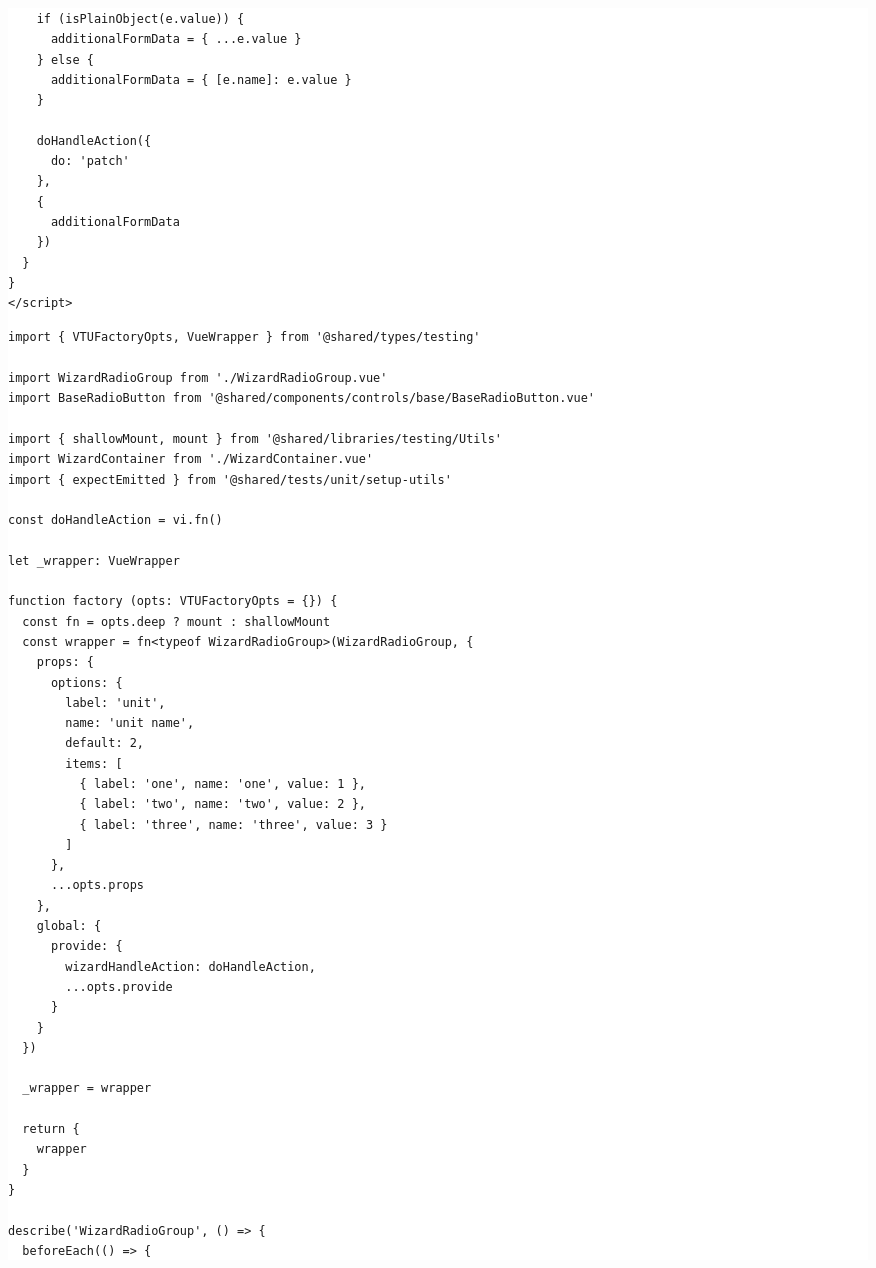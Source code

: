 ```
    if (isPlainObject(e.value)) {
      additionalFormData = { ...e.value }
    } else {
      additionalFormData = { [e.name]: e.value }
    }

    doHandleAction({
      do: 'patch'
    },
    {
      additionalFormData
    })
  }
}
</script>
```

```
import { VTUFactoryOpts, VueWrapper } from '@shared/types/testing'

import WizardRadioGroup from './WizardRadioGroup.vue'
import BaseRadioButton from '@shared/components/controls/base/BaseRadioButton.vue'

import { shallowMount, mount } from '@shared/libraries/testing/Utils'
import WizardContainer from './WizardContainer.vue'
import { expectEmitted } from '@shared/tests/unit/setup-utils'

const doHandleAction = vi.fn()

let _wrapper: VueWrapper

function factory (opts: VTUFactoryOpts = {}) {
  const fn = opts.deep ? mount : shallowMount
  const wrapper = fn<typeof WizardRadioGroup>(WizardRadioGroup, {
    props: {
      options: {
        label: 'unit',
        name: 'unit name',
        default: 2,
        items: [
          { label: 'one', name: 'one', value: 1 },
          { label: 'two', name: 'two', value: 2 },
          { label: 'three', name: 'three', value: 3 }
        ]
      },
      ...opts.props
    },
    global: {
      provide: {
        wizardHandleAction: doHandleAction,
        ...opts.provide
      }
    }
  })

  _wrapper = wrapper

  return {
    wrapper
  }
}

describe('WizardRadioGroup', () => {
  beforeEach(() => {
```

  [k: string]: any